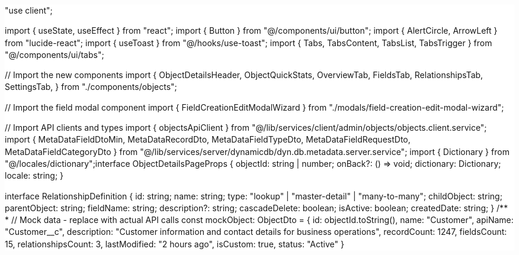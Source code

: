 "use client";

import { useState, useEffect } from "react";
import { Button } from "@/components/ui/button";
import { AlertCircle, ArrowLeft } from "lucide-react";
import { useToast } from "@/hooks/use-toast";
import { Tabs, TabsContent, TabsList, TabsTrigger } from "@/components/ui/tabs";

// Import the new components
import {
  ObjectDetailsHeader,
  ObjectQuickStats,
  OverviewTab,
  FieldsTab,
  RelationshipsTab,
  SettingsTab,
} from "./components/objects";

// Import the field modal component
import { FieldCreationEditModalWizard } from "./modals/field-creation-edit-modal-wizard";

// Import API clients and types
import { objectsApiClient } from "@/lib/services/client/admin/objects/objects.client.service";
import { 
  MetaDataFieldDtoMin, 
  MetaDataRecordDto,
  MetaDataFieldTypeDto,
  MetaDataFieldRequestDto, 
  MetaDataFieldCategoryDto
} from "@/lib/services/server/dynamicdb/dyn.db.metadata.server.service";
import { Dictionary } from "@/locales/dictionary";interface ObjectDetailsPageProps {
  objectId: string | number;
  onBack?: () => void;
  dictionary: Dictionary;
  locale: string;
}

interface RelationshipDefinition {
  id: string;
  name: string;
  type: "lookup" | "master-detail" | "many-to-many";
  childObject: string;
  parentObject: string;
  fieldName: string;
  description?: string;
  cascadeDelete: boolean;
  isActive: boolean;
  createdDate: string;
}
/**
 * 
  // Mock data - replace with actual API calls
  const mockObject: ObjectDto = {
    id: objectId.toString(),
    name: "Customer",
    apiName: "Customer__c",
    description: "Customer information and contact details for business operations",
    recordCount: 1247,
    fieldsCount: 15,
    relationshipsCount: 3,
    lastModified: "2 hours ago",
    isCustom: true,
    status: "Active"
  }
